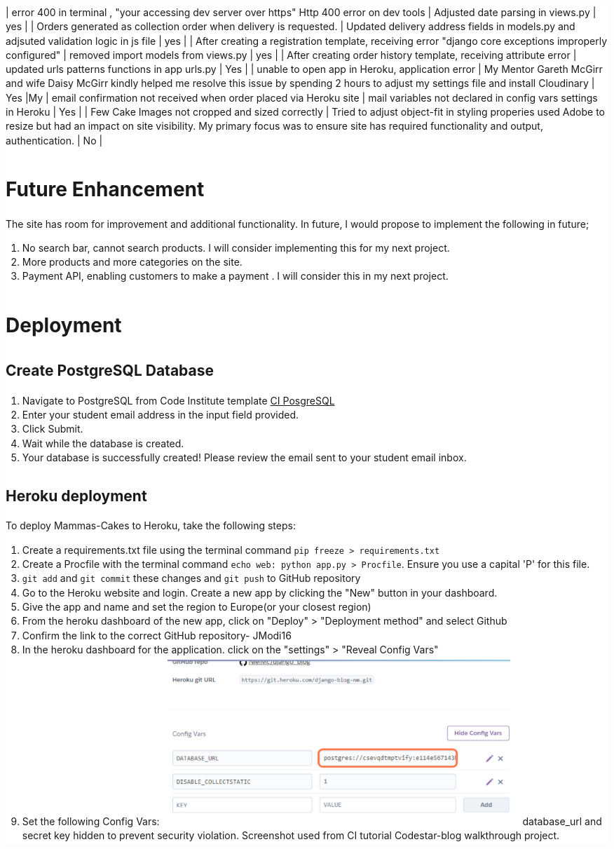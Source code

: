 | error 400 in terminal , "your accessing dev server over https" Http 400 error on dev tools             | Adjusted date parsing in views.py                                                                                          | yes   |
| Orders generated as collection order when delivery is requested.                                       | Updated delivery address fields in models.py and adjsuted validation logic in js file                                      | yes   |
| After creating a registration template, receiving error "django core exceptions improperly configured" | removed import models from views.py                                                                                        | yes   |
| After creating order history template, receiving attribute error                                       | updated urls patterns functions in app urls.py                                                                             | Yes   |
| unable to open app in Heroku, application error                                                        | My Mentor Gareth McGirr and wife Daisy McGirr kindly helped me resolve this issue by spending 2 hours to adjust my settings file and install Cloudinary | Yes   |My 
| email confirmation not received when order placed via Heroku site                                      | mail variables not declared in config vars settings in Heroku                                                              | Yes   |
| Few Cake Images not cropped and sized correctly                                     | Tried to adjust object-fit in styling properies used Adobe to resize but had an impact on site visibility. My primary focus was to ensure site has required functionality and output, authentication.                                                            | No   |

# Future Enhancement

The site has room for improvement and additional functionality. In future, I would  propose to implement the following in future;

1. No search bar, cannot search products. I will consider implementing this for my next project.
2. More products and more categories on the site.
3. Payment API, enabling customers to make a payment . I will consider this in my next project.

# Deployment

## Create PostgreSQL Database

1. Navigate to PostgreSQL from Code Institute template [CI PosgreSQL](https://dbs.ci-dbs.net/)
2. Enter your student email address in the input field provided.
3. Click Submit.
4. Wait while the database is created.
5. Your database is successfully created! Please review the email sent to your student email inbox.


## Heroku deployment

To deploy Mammas-Cakes to Heroku, take the following steps:
1. Create a requirements.txt file using the terminal command `pip freeze > requirements.txt`
2. Create a Procfile with the terminal command `echo web: python app.py > Procfile`. Ensure you use a capital 'P' for this file.
3. `git add` and `git commit` these changes and `git push` to GitHub repository
4. Go to the Heroku website and login. Create a new app by clicking the "New" button in your dashboard.
5. Give the app and name and set the region to Europe(or your closest region)
6. From the heroku dashboard of the new app, click on "Deploy" > "Deployment method" and select Github
7. Confirm the link to the correct GitHub repository- JModi16
8. In the heroku dashboard for the application. click on the "settings" > "Reveal Config Vars"
9. Set the following Config Vars:
   <img src="static/images/configvars.png"> database_url and secret key hidden to prevent security violation. Screenshot used from CI tutorial Codestar-blog walkthrough project.
